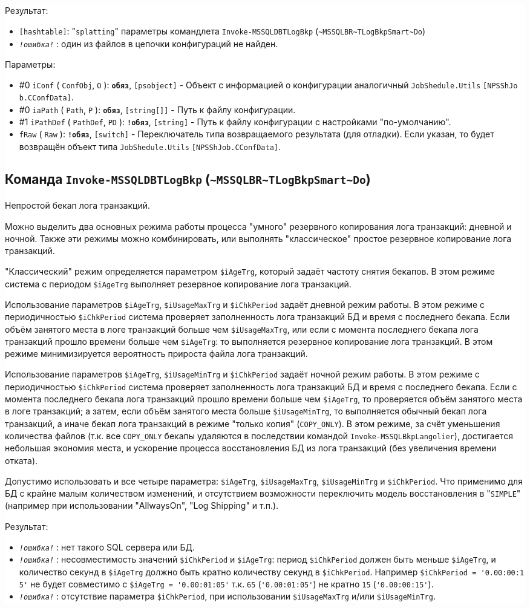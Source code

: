 Результат:
- `[hashtable]`: "`splatting`" параметры командлета `Invoke-MSSQLDBTLogBkp` (`~MSSQLBR~TLogBkpSmart~Do`)
- *`!ошибка!`* : один из файлов в цепочки конфигураций не найден.

Параметры: 
- \#0 `iConf` ( `ConfObj`, `O` ): **`обяз`**, `[psobject]` - Объект с информацией о конфигурации аналогичный `JobShedule.Utils` `[NPSShJob.CConfData]`.
- \#0 `iaPath` ( `Path`, `P` ): **`обяз`**, `[string[]]` - Путь к файлу конфигурации.
- \#1 `iPathDef` ( `PathDef`, `PD` ): **`!обяз`**, `[string]` - Путь к файлу конфигурации с настройками "по-умолчанию".
-  `fRaw` ( `Raw` ): **`!обяз`**, `[switch]` - Переключатель типа возвращаемого результата (для отладки). Если указан, то будет возвращён объект типа `JobShedule.Utils` `[NPSShJob.CConfData]`. 

## Команда `Invoke-MSSQLDBTLogBkp` (`~MSSQLBR~TLogBkpSmart~Do`)
Непростой бекап лога транзакций.

Можно выделить два основных режима работы процесса "умного" резервного копирования лога транзакций: дневной и ночной. Также эти режимы можно комбинировать, или выполнять "классическое" простое резервное копирование лога транзакций.

"Классический" режим определяется параметром `$iAgeTrg`, который задаёт частоту снятия бекапов. В этом режиме система с периодом `$iAgeTrg` выполняет резервное копирование лога транзакций.

Использование параметров `$iAgeTrg`, `$iUsageMaxTrg` и `$iChkPeriod` задаёт дневной режим работы. В этом режиме с периодичностью `$iChkPeriod` система проверяет заполненность лога транзакций БД и время с последнего бекапа. Если объём занятого места в логе транзакций больше чем `$iUsageMaxTrg`, или если с момента последнего бекапа лога транзакций прошло времени больше чем `$iAgeTrg`: то выполняется резервное копирование лога транзакций. В этом режиме минимизируется вероятность прироста файла лога транзакций.

Использование параметров `$iAgeTrg`, `$iUsageMinTrg` и `$iChkPeriod` задаёт ночной режим работы. В этом режиме с периодичностью `$iChkPeriod` система проверяет заполненность лога транзакций БД и время с последнего бекапа. Если с момента последнего бекапа лога транзакций прошло времени больше чем `$iAgeTrg`, то проверяется объём занятого места в логе транзакций; а затем, если объём занятого места больше `$iUsageMinTrg`, то выполняется обычный бекап лога транзакций, а иначе бекап лога транзакций в режиме "только копия" (`COPY_ONLY`). В этом режиме, за счёт уменьшения количества файлов (т.к. все `COPY_ONLY` бекапы удаляются в последствии командой `Invoke-MSSQLBkpLangolier`), достигается небольшая экономия места, и ускорение процесса восстановления БД из лога транзакций (без увеличения времени отката).

Допустимо использовать и все четыре параметра: `$iAgeTrg`, `$iUsageMaxTrg`, `$iUsageMinTrg` и `$iChkPeriod`. Что применимо для БД с крайне малым количеством изменений, и отсутствием возможности переключить модель восстановления в "`SIMPLE`" (например при использовании "AllwaysOn", "Log Shipping" и т.п.).

Результат:
- *`!ошибка!`* : нет такого SQL сервера или БД.
- *`!ошибка!`* : несовместимость значений `$iChkPeriod` и `$iAgeTrg`: период `$iChkPeriod` должен быть меньше `$iAgeTrg`, и количество секунд в `$iAgeTrg` должно быть кратно количеству секунд в `$iChkPeriod`. Например `$iChkPeriod = '0.00:00:15'` не будет совместимо с `$iAgeTrg = '0.00:01:05'` т.к. `65` (`'0.00:01:05'`) не кратно `15` (`'0.00:00:15'`).
- *`!ошибка!`* : отсутствие параметра `$iChkPeriod`, при использовании `$iUsageMaxTrg` и/или `$iUsageMinTrg`.
